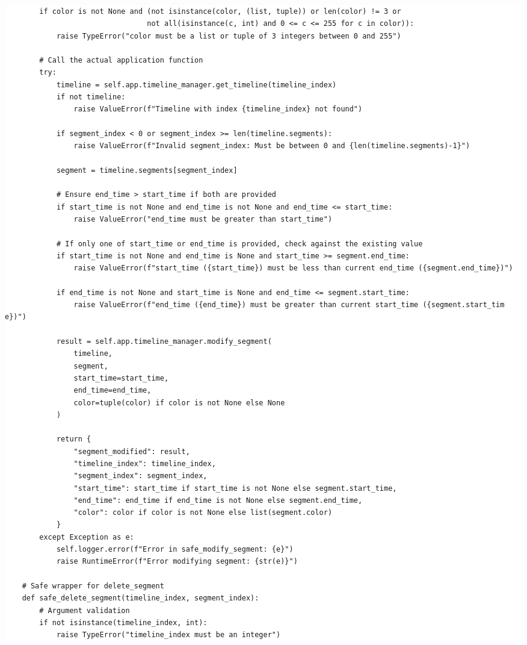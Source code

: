             if color is not None and (not isinstance(color, (list, tuple)) or len(color) != 3 or 
                                     not all(isinstance(c, int) and 0 <= c <= 255 for c in color)):
                raise TypeError("color must be a list or tuple of 3 integers between 0 and 255")
            
            # Call the actual application function
            try:
                timeline = self.app.timeline_manager.get_timeline(timeline_index)
                if not timeline:
                    raise ValueError(f"Timeline with index {timeline_index} not found")
                
                if segment_index < 0 or segment_index >= len(timeline.segments):
                    raise ValueError(f"Invalid segment_index: Must be between 0 and {len(timeline.segments)-1}")
                
                segment = timeline.segments[segment_index]
                
                # Ensure end_time > start_time if both are provided
                if start_time is not None and end_time is not None and end_time <= start_time:
                    raise ValueError("end_time must be greater than start_time")
                
                # If only one of start_time or end_time is provided, check against the existing value
                if start_time is not None and end_time is None and start_time >= segment.end_time:
                    raise ValueError(f"start_time ({start_time}) must be less than current end_time ({segment.end_time})")
                
                if end_time is not None and start_time is None and end_time <= segment.start_time:
                    raise ValueError(f"end_time ({end_time}) must be greater than current start_time ({segment.start_time})")
                
                result = self.app.timeline_manager.modify_segment(
                    timeline,
                    segment,
                    start_time=start_time,
                    end_time=end_time,
                    color=tuple(color) if color is not None else None
                )
                
                return {
                    "segment_modified": result,
                    "timeline_index": timeline_index,
                    "segment_index": segment_index,
                    "start_time": start_time if start_time is not None else segment.start_time,
                    "end_time": end_time if end_time is not None else segment.end_time,
                    "color": color if color is not None else list(segment.color)
                }
            except Exception as e:
                self.logger.error(f"Error in safe_modify_segment: {e}")
                raise RuntimeError(f"Error modifying segment: {str(e)}")
        
        # Safe wrapper for delete_segment
        def safe_delete_segment(timeline_index, segment_index):
            # Argument validation
            if not isinstance(timeline_index, int):
                raise TypeError("timeline_index must be an integer")
            